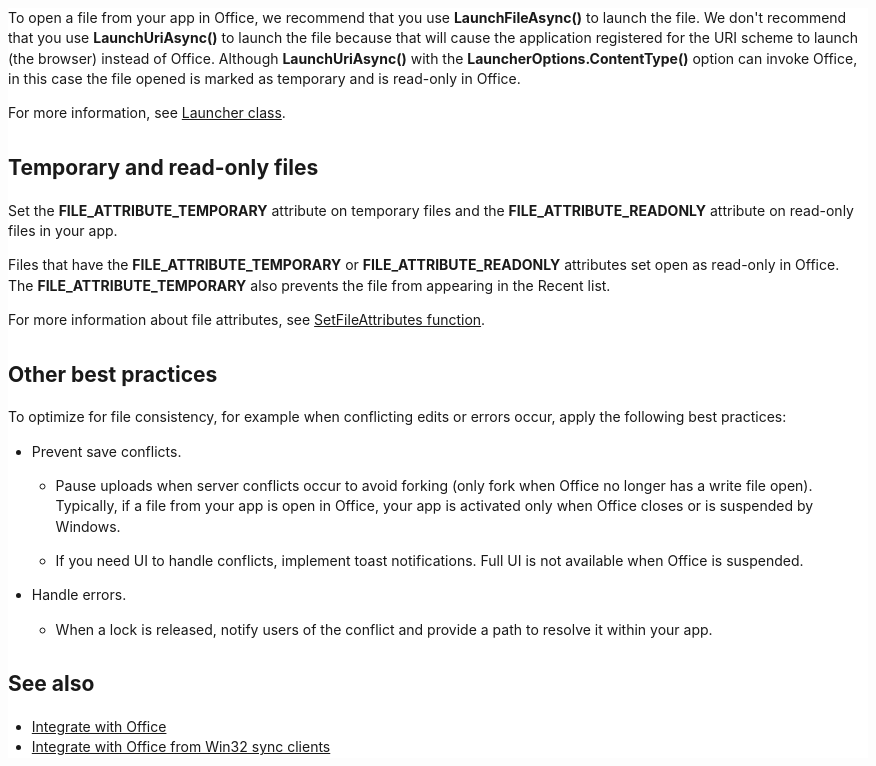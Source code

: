To open a file from your app in Office, we recommend that you use **LaunchFileAsync()** to launch the file. We don't recommend that you use **LaunchUriAsync()** to launch the file because that will cause the application registered for the URI scheme to launch (the browser) instead of Office. Although **LaunchUriAsync()** with the **LauncherOptions.ContentType()** option can invoke Office, in this case the file opened is marked as temporary and is read-only in Office. 
  
For more information, see [Launcher class](https://msdn.microsoft.com/en-us/library/windows/apps/windows.system.launcher.aspx).
  
## Temporary and read-only files

Set the **FILE_ATTRIBUTE_TEMPORARY** attribute on temporary files and the **FILE_ATTRIBUTE_READONLY** attribute on read-only files in your app. 
  
Files that have the **FILE_ATTRIBUTE_TEMPORARY** or **FILE_ATTRIBUTE_READONLY** attributes set open as read-only in Office. The **FILE_ATTRIBUTE_TEMPORARY** also prevents the file from appearing in the Recent list. 
  
For more information about file attributes, see [SetFileAttributes function](https://msdn.microsoft.com/en-us/library/windows/desktop/aa365535%28v=vs.85%29.aspx).
  
## Other best practices

To optimize for file consistency, for example when conflicting edits or errors occur, apply the following best practices:
  
- Prevent save conflicts.
    
  - Pause uploads when server conflicts occur to avoid forking (only fork when Office no longer has a write file open). Typically, if a file from your app is open in Office, your app is activated only when Office closes or is suspended by Windows.
    
  - If you need UI to handle conflicts, implement toast notifications. Full UI is not available when Office is suspended.
    
- Handle errors.
    
  - When a lock is released, notify users of the conflict and provide a path to resolve it within your app.
    
## See also

- [Integrate with Office](integrate-with-office.md)   
- [Integrate with Office from Win32 sync clients](integrate-with-office-from-win32-sync-clients.md)
    

